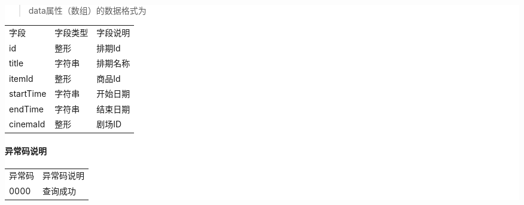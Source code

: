 >data属性（数组）的数据格式为

<table>
    <tr>
        <td>字段</td>
        <td>字段类型</td>
        <td>字段说明</td>
    </tr>
    <tr>
        <td>id</td>
        <td>整形</td>
        <td>排期Id</td>
    </tr>
    <tr>
        <td>title</td>
        <td>字符串</td>
        <td>排期名称</td>
    </tr>
    <tr>
        <td>itemId</td>
        <td>整形</td>
        <td>商品Id</td>
    </tr>
    <tr>
        <td>startTime</td>
        <td>字符串</td>
        <td>开始日期</td>
    </tr>
    <tr>
        <td>endTime</td>
        <td>字符串</td>
        <td>结束日期</td>
    </tr>
    <tr>
        <td>cinemaId</td>
        <td>整形</td>
        <td>剧场ID</td>
    </tr>
</table>

#### 异常码说明

<table>
    <tr>
        <td>异常码</td>
        <td>异常码说明</td>
    </tr>
    <tr>
        <td>0000</td>
        <td>查询成功</td>
    </tr>
</table>
